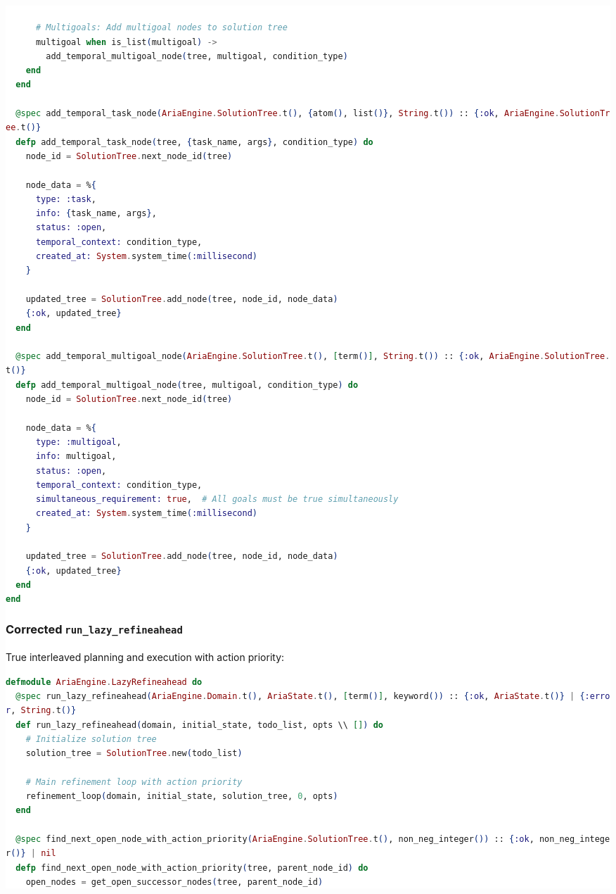 ```elixir
        
      # Multigoals: Add multigoal nodes to solution tree
      multigoal when is_list(multigoal) ->
        add_temporal_multigoal_node(tree, multigoal, condition_type)
    end
  end
  
  @spec add_temporal_task_node(AriaEngine.SolutionTree.t(), {atom(), list()}, String.t()) :: {:ok, AriaEngine.SolutionTree.t()}
  defp add_temporal_task_node(tree, {task_name, args}, condition_type) do
    node_id = SolutionTree.next_node_id(tree)
    
    node_data = %{
      type: :task,
      info: {task_name, args},
      status: :open,
      temporal_context: condition_type,
      created_at: System.system_time(:millisecond)
    }
    
    updated_tree = SolutionTree.add_node(tree, node_id, node_data)
    {:ok, updated_tree}
  end
  
  @spec add_temporal_multigoal_node(AriaEngine.SolutionTree.t(), [term()], String.t()) :: {:ok, AriaEngine.SolutionTree.t()}
  defp add_temporal_multigoal_node(tree, multigoal, condition_type) do
    node_id = SolutionTree.next_node_id(tree)
    
    node_data = %{
      type: :multigoal,
      info: multigoal,
      status: :open,
      temporal_context: condition_type,
      simultaneous_requirement: true,  # All goals must be true simultaneously
      created_at: System.system_time(:millisecond)
    }
    
    updated_tree = SolutionTree.add_node(tree, node_id, node_data)
    {:ok, updated_tree}
  end
end
```

### Corrected `run_lazy_refineahead`

True interleaved planning and execution with action priority:

```elixir
defmodule AriaEngine.LazyRefineahead do
  @spec run_lazy_refineahead(AriaEngine.Domain.t(), AriaState.t(), [term()], keyword()) :: {:ok, AriaState.t()} | {:error, String.t()}
  def run_lazy_refineahead(domain, initial_state, todo_list, opts \\ []) do
    # Initialize solution tree
    solution_tree = SolutionTree.new(todo_list)
    
    # Main refinement loop with action priority
    refinement_loop(domain, initial_state, solution_tree, 0, opts)
  end
  
  @spec find_next_open_node_with_action_priority(AriaEngine.SolutionTree.t(), non_neg_integer()) :: {:ok, non_neg_integer()} | nil
  defp find_next_open_node_with_action_priority(tree, parent_node_id) do
    open_nodes = get_open_successor_nodes(tree, parent_node_id)
```